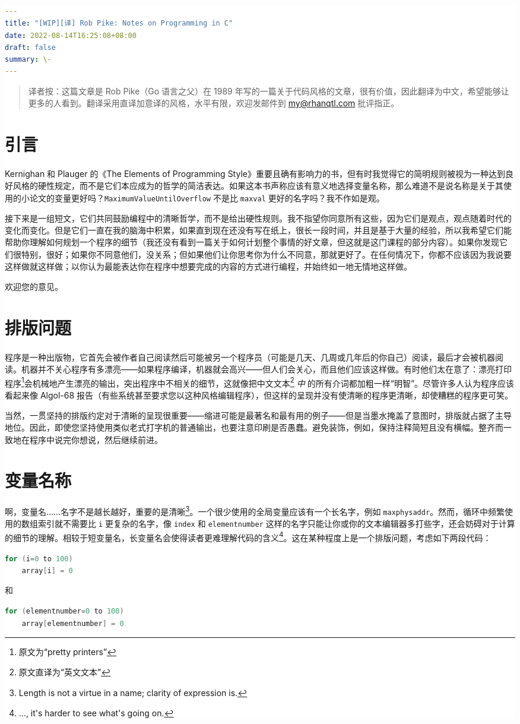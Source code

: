 ```yaml
---
title: "[WIP][译] Rob Pike: Notes on Programming in C"
date: 2022-08-14T16:25:08+08:00
draft: false
summary: \-
---
```


> 译者按：这篇文章是 Rob Pike（Go 语言之父）在 1989 年写的一篇关于代码风格的文章，很有价值，因此翻译为中文，希望能够让更多的人看到。翻译采用直译加意译的风格，水平有限，欢迎发邮件到 [my@rhanqtl.com](mailto:my@rhanqtl.com) 批评指正。


# 引言

Kernighan 和 Plauger 的《The Elements of Programming Style》重要且确有影响力的书，但有时我觉得它的简明规则被视为一种达到良好风格的硬性规定，而不是它们本应成为的哲学的简洁表达。如果这本书声称应该有意义地选择变量名称，那么难道不是说名称是关于其使用的小论文的变量更好吗？`MaximumValueUntilOverflow` 不是比 `maxval` 更好的名字吗？我不作如是观。

接下来是一组短文，它们共同鼓励编程中的清晰哲学，而不是给出硬性规则。我不指望你同意所有这些，因为它们是观点，观点随着时代的变化而变化。但是它们一直在我的脑海中积累，如果直到现在还没有写在纸上，很长一段时间，并且是基于大量的经验，所以我希望它们能帮助你理解如何规划一个程序的细节（我还没有看到一篇关于如何计划整个事情的好文章，但这就是这门课程的部分内容）。如果你发现它们很特别，很好；如果你不同意他们，没关系；但如果他们让你思考你为什么不同意，那就更好了。在任何情况下，你都不应该因为我说要这样做就这样做；以你认为最能表达你在程序中想要完成的内容的方式进行编程，并始终如一地无情地这样做。

欢迎您的意见。

# 排版问题

程序是一种出版物，它首先会被作者自己阅读然后可能被另一个程序员（可能是几天、几周或几年后的你自己）阅读，最后才会被机器阅读。机器并不关心程序有多漂亮——如果程序编译，机器就会高兴——但人们会关心，而且他们应该这样做。有时他们太在意了：漂亮打印程序[^pretty-printers]会机械地产生漂亮的输出，突出程序中不相关的细节，这就像把中文文本[^english-chinese] *中* 的所有介词都加粗一样“明智”。尽管许多人认为程序应该看起来像 Algol-68 报告（有些系统甚至要求您以这种风格编辑程序），但这样的呈现并没有使清晰的程序更清晰，却使糟糕的程序更可笑。

[^pretty-printers]: 原文为“pretty printers”

[^english-chinese]: 原文直译为“英文文本”

当然，一贯坚持的排版约定对于清晰的呈现很重要——缩进可能是最著名和最有用的例子——但是当墨水掩盖了意图时，排版就占据了主导地位。因此，即使您坚持使用类似老式打字机的普通输出，也要注意印刷是否愚蠢。避免装饰，例如，保持注释简短且没有横幅。整齐而一致地在程序中说完你想说，然后继续前进。

# 变量名称

啊，变量名……名字不是越长越好，重要的是清晰[^variable-names-virtue]。一个很少使用的全局变量应该有一个长名字，例如 `maxphysaddr`。然而，循环中频繁使用的数组索引就不需要比 `i` 更复杂的名字，像 `index` 和 `elementnumber` 这样的名字只能让你或你的文本编辑器多打些字，还会妨碍对于计算的细节的理解。相较于短变量名，长变量名会使得读者更难理解代码的含义[^whats-going-on]。这在某种程度上是一个排版问题，考虑如下两段代码：

[^variable-names-virtue]: Length is not a virtue in a name; clarity of expression is.

[^whats-going-on]: ..., it's harder to see what's going on.

```c
for (i=0 to 100)
    array[i] = 0
```

和

```c
for (elementnumber=0 to 100)
    array[elementnumber] = 0
```


[^maxphysaddr-cousin]: 我猜应该叫 `minphysaddr`
[^info-length-ratio]: 原文是“minimum-length but maximum-information names”，此处意译
[^evocative]: evocative
[^distill-the-calculation]: distill the calculation
[^comments-are-not-checked-by-the-compiler]: Rust 支持“文档测试”（见 [Documentation tests | The rustdoc book](https://doc.rust-lang.org/rustdoc/write-documentation/documentation-tests.html#:~:text=rustdoc%20supports%20executing%20your%20documentation%20examples%20as%20tests.,example%2C%20and%20then%20run%20it%20as%20a%20test.)），部分地保证了文档的正确性
[^splay-tree]: https://brilliant.org/wiki/splay-tree/
[^parsing-table]: 原文为“parsing table”
[^grammar]: 原文为“grammar”，通常翻译为“文法”，“语法”一般对应于“syntax”
[^parser-generator]: 原文为“parser generator”
[^distributed]: 原文为“distributed”
[^multiple-inclusions]: 原文为“multiple inclusions”